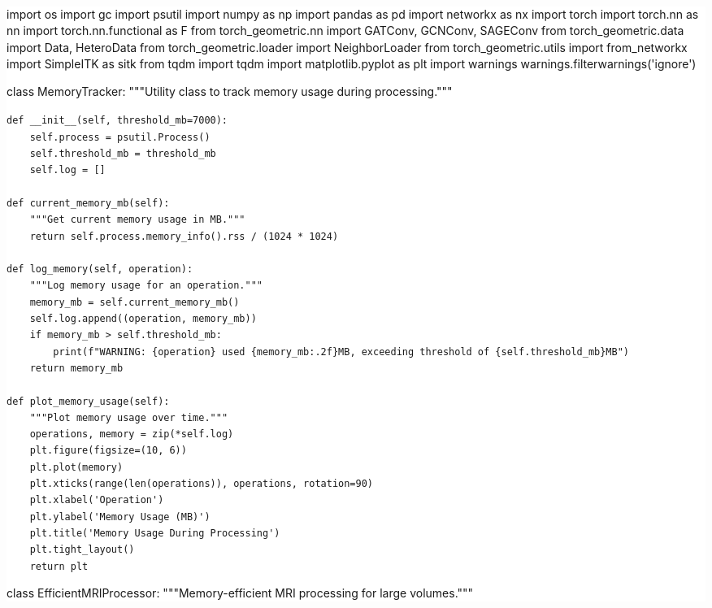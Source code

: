 import os
import gc
import psutil
import numpy as np
import pandas as pd
import networkx as nx
import torch
import torch.nn as nn
import torch.nn.functional as F
from torch_geometric.nn import GATConv, GCNConv, SAGEConv
from torch_geometric.data import Data, HeteroData
from torch_geometric.loader import NeighborLoader
from torch_geometric.utils import from_networkx
import SimpleITK as sitk
from tqdm import tqdm
import matplotlib.pyplot as plt
import warnings
warnings.filterwarnings('ignore')


class MemoryTracker:
    """Utility class to track memory usage during processing."""
    
    def __init__(self, threshold_mb=7000):
        self.process = psutil.Process()
        self.threshold_mb = threshold_mb
        self.log = []
    
    def current_memory_mb(self):
        """Get current memory usage in MB."""
        return self.process.memory_info().rss / (1024 * 1024)
    
    def log_memory(self, operation):
        """Log memory usage for an operation."""
        memory_mb = self.current_memory_mb()
        self.log.append((operation, memory_mb))
        if memory_mb > self.threshold_mb:
            print(f"WARNING: {operation} used {memory_mb:.2f}MB, exceeding threshold of {self.threshold_mb}MB")
        return memory_mb
    
    def plot_memory_usage(self):
        """Plot memory usage over time."""
        operations, memory = zip(*self.log)
        plt.figure(figsize=(10, 6))
        plt.plot(memory)
        plt.xticks(range(len(operations)), operations, rotation=90)
        plt.xlabel('Operation')
        plt.ylabel('Memory Usage (MB)')
        plt.title('Memory Usage During Processing')
        plt.tight_layout()
        return plt


class EfficientMRIProcessor:
    """Memory-efficient MRI processing for large volumes."""
    